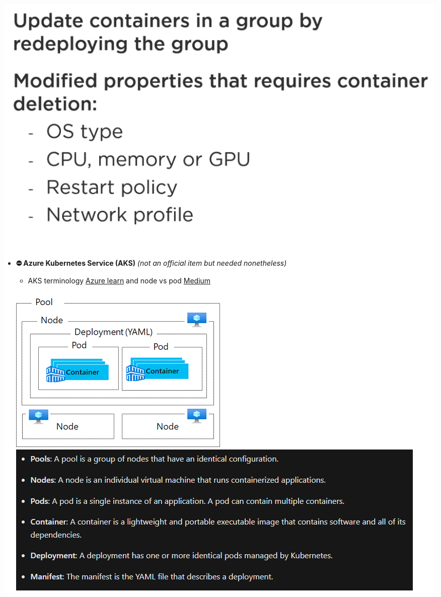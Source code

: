![image.png](/pictures/image-6fef19f8-e693-4e11-a86d-223d50a6a2f2.png)

- **:no_entry: Azure Kubernetes Service (AKS)** _(not an official item but needed nonetheless)_

  - AKS terminology [Azure learn](https://learn.microsoft.com/en-us/training/modules/configure-azure-kubernetes-service/2-kubernetes-terminology) and node vs pod [Medium](https://medium.com/developerworld/pod-vs-node-in-kubernetes-26c858988f94)

  ![](pictures/aks-voc.png)![image.png](/pictures/image-13903052-2386-4fad-a9e4-d12cee0fee66.png)
